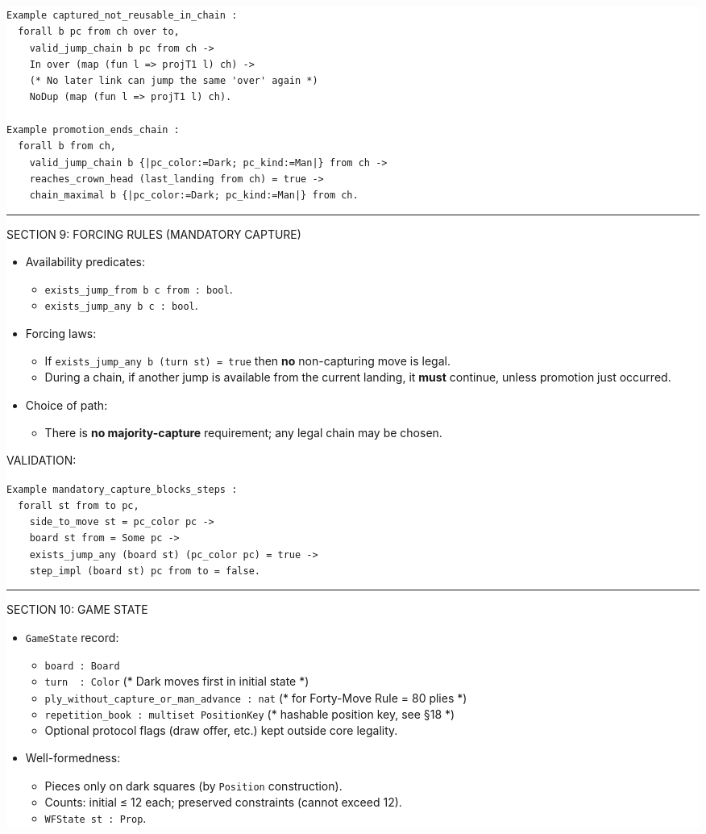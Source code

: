 ```coq
Example captured_not_reusable_in_chain :
  forall b pc from ch over to,
    valid_jump_chain b pc from ch ->
    In over (map (fun l => projT1 l) ch) ->
    (* No later link can jump the same 'over' again *)
    NoDup (map (fun l => projT1 l) ch).

Example promotion_ends_chain :
  forall b from ch,
    valid_jump_chain b {|pc_color:=Dark; pc_kind:=Man|} from ch ->
    reaches_crown_head (last_landing from ch) = true ->
    chain_maximal b {|pc_color:=Dark; pc_kind:=Man|} from ch.
```

---

SECTION 9: FORCING RULES (MANDATORY CAPTURE)

* Availability predicates:

  * `exists_jump_from b c from : bool`.
  * `exists_jump_any b c : bool`.
* Forcing laws:

  * If `exists_jump_any b (turn st) = true` then **no** non-capturing move is legal.
  * During a chain, if another jump is available from the current landing, it **must** continue, unless promotion just occurred.
* Choice of path:

  * There is **no majority-capture** requirement; any legal chain may be chosen.

VALIDATION:

```coq
Example mandatory_capture_blocks_steps :
  forall st from to pc,
    side_to_move st = pc_color pc ->
    board st from = Some pc ->
    exists_jump_any (board st) (pc_color pc) = true ->
    step_impl (board st) pc from to = false.
```

---

SECTION 10: GAME STATE

* `GameState` record:

  * `board : Board`
  * `turn  : Color`  (\* Dark moves first in initial state \*)
  * `ply_without_capture_or_man_advance : nat`  (\* for Forty-Move Rule = 80 plies \*)
  * `repetition_book : multiset PositionKey` (\* hashable position key, see §18 \*)
  * Optional protocol flags (draw offer, etc.) kept outside core legality.
* Well-formedness:

  * Pieces only on dark squares (by `Position` construction).
  * Counts: initial ≤ 12 each; preserved constraints (cannot exceed 12).
  * `WFState st : Prop`.
